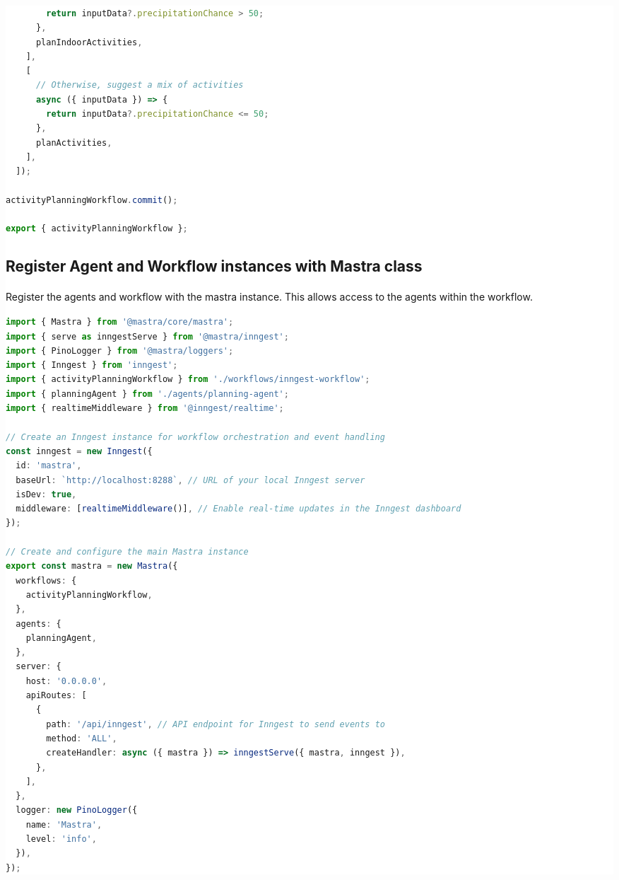 ```ts showLineNumbers copy filename="workflows/inngest-workflow.ts"
        return inputData?.precipitationChance > 50;
      },
      planIndoorActivities,
    ],
    [
      // Otherwise, suggest a mix of activities
      async ({ inputData }) => {
        return inputData?.precipitationChance <= 50;
      },
      planActivities,
    ],
  ]);

activityPlanningWorkflow.commit();

export { activityPlanningWorkflow };
```

## Register Agent and Workflow instances with Mastra class

Register the agents and workflow with the mastra instance. This allows access to the agents within the workflow.

```ts showLineNumbers copy filename="index.ts"
import { Mastra } from '@mastra/core/mastra';
import { serve as inngestServe } from '@mastra/inngest';
import { PinoLogger } from '@mastra/loggers';
import { Inngest } from 'inngest';
import { activityPlanningWorkflow } from './workflows/inngest-workflow';
import { planningAgent } from './agents/planning-agent';
import { realtimeMiddleware } from '@inngest/realtime';

// Create an Inngest instance for workflow orchestration and event handling
const inngest = new Inngest({
  id: 'mastra',
  baseUrl: `http://localhost:8288`, // URL of your local Inngest server
  isDev: true,
  middleware: [realtimeMiddleware()], // Enable real-time updates in the Inngest dashboard
});

// Create and configure the main Mastra instance
export const mastra = new Mastra({
  workflows: {
    activityPlanningWorkflow,
  },
  agents: {
    planningAgent,
  },
  server: {
    host: '0.0.0.0',
    apiRoutes: [
      {
        path: '/api/inngest', // API endpoint for Inngest to send events to
        method: 'ALL',
        createHandler: async ({ mastra }) => inngestServe({ mastra, inngest }),
      },
    ],
  },
  logger: new PinoLogger({
    name: 'Mastra',
    level: 'info',
  }),
});
```